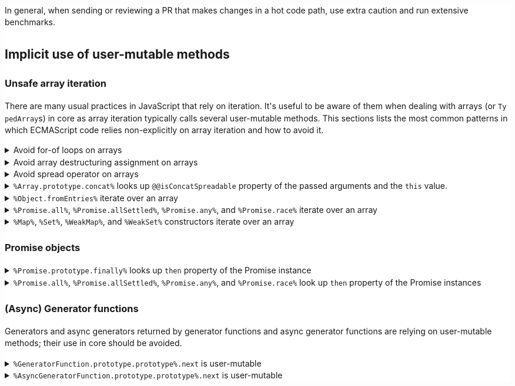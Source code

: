 In general, when sending or reviewing a PR that makes changes in a hot code
path, use extra caution and run extensive benchmarks.

## Implicit use of user-mutable methods

### Unsafe array iteration

There are many usual practices in JavaScript that rely on iteration. It's useful
to be aware of them when dealing with arrays (or `TypedArray`s) in core as array
iteration typically calls several user-mutable methods. This sections lists the
most common patterns in which ECMAScript code relies non-explicitly on array
iteration and how to avoid it.

<details><summary>Avoid for-of loops on arrays</summary></details>

<details><summary>Avoid array destructuring assignment on arrays</summary></details>

<details><summary>Avoid spread operator on arrays</summary></details>

<details><summary><code>%Array.prototype.concat%</code> looks up
         <code>@@isConcatSpreadable</code> property of the passed
         arguments and the <code>this</code> value.</summary></details>

<details><summary><code>%Object.fromEntries%</code> iterate over an array</summary></details>

<details><summary><code>%Promise.all%</code>,
         <code>%Promise.allSettled%</code>,
         <code>%Promise.any%</code>, and
         <code>%Promise.race%</code> iterate over an array</summary></details>

<details><summary><code>%Map%</code>, <code>%Set%</code>, <code>%WeakMap%</code>, and
         <code>%WeakSet%</code> constructors iterate over an array</summary></details>

### Promise objects

<details><summary><code>%Promise.prototype.finally%</code> looks up <code>then</code>
         property of the Promise instance</summary></details>

<details><summary><code>%Promise.all%</code>,
         <code>%Promise.allSettled%</code>,
         <code>%Promise.any%</code>, and
         <code>%Promise.race%</code> look up <code>then</code>
         property of the Promise instances</summary></details>

### (Async) Generator functions

Generators and async generators returned by generator functions and async
generator functions are relying on user-mutable methods; their use in core
should be avoided.

<details><summary><code>%GeneratorFunction.prototype.prototype%.next</code> is
         user-mutable</summary></details>

<details><summary><code>%AsyncGeneratorFunction.prototype.prototype%.next</code> is
         user-mutable</summary></details>
